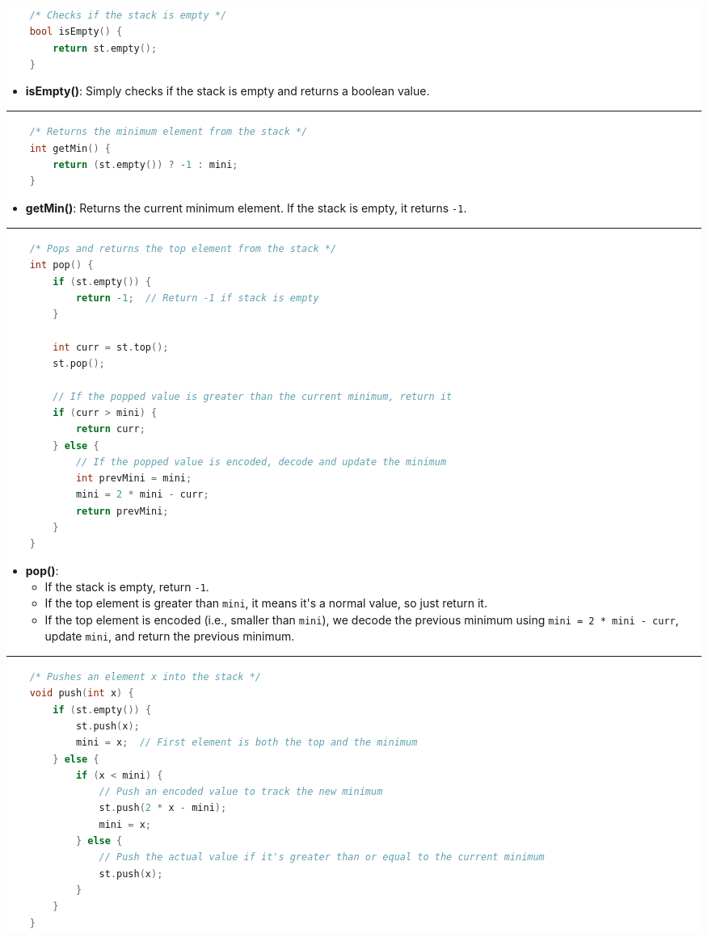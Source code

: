 
```cpp
    /* Checks if the stack is empty */
    bool isEmpty() {
        return st.empty();
    }
```
- **isEmpty()**: Simply checks if the stack is empty and returns a boolean value.

---

```cpp
    /* Returns the minimum element from the stack */
    int getMin() {
        return (st.empty()) ? -1 : mini;
    }
```
- **getMin()**: Returns the current minimum element. If the stack is empty, it returns `-1`.

---

```cpp
    /* Pops and returns the top element from the stack */
    int pop() {
        if (st.empty()) {
            return -1;  // Return -1 if stack is empty
        }

        int curr = st.top();
        st.pop();

        // If the popped value is greater than the current minimum, return it
        if (curr > mini) {
            return curr;
        } else {
            // If the popped value is encoded, decode and update the minimum
            int prevMini = mini;
            mini = 2 * mini - curr;
            return prevMini;
        }
    }
```
- **pop()**: 
  - If the stack is empty, return `-1`.
  - If the top element is greater than `mini`, it means it's a normal value, so just return it.
  - If the top element is encoded (i.e., smaller than `mini`), we decode the previous minimum using `mini = 2 * mini - curr`, update `mini`, and return the previous minimum.

---

```cpp
    /* Pushes an element x into the stack */
    void push(int x) {
        if (st.empty()) {
            st.push(x);
            mini = x;  // First element is both the top and the minimum
        } else {
            if (x < mini) {
                // Push an encoded value to track the new minimum
                st.push(2 * x - mini);
                mini = x;
            } else {
                // Push the actual value if it's greater than or equal to the current minimum
                st.push(x);
            }
        }
    }
```